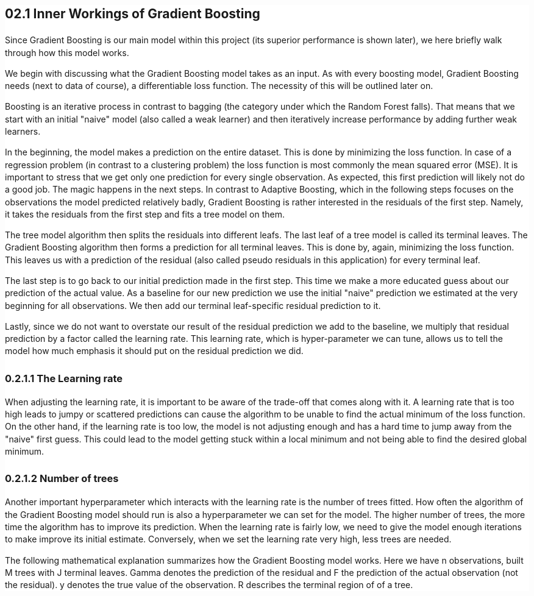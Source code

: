 ## 02.1 Inner Workings of Gradient Boosting
Since Gradient Boosting is our main model within this project (its superior performance is shown later), we here briefly walk through how this model works.

We begin with discussing what the Gradient Boosting model takes as an input. As with every boosting model, Gradient Boosting needs (next to data of course), a differentiable loss function. The necessity of this will be outlined later on.

Boosting is an iterative process in contrast to bagging (the category under which the Random Forest falls). That means that we start with an initial "naive" model (also called a weak learner) and then iteratively increase performance by adding further weak learners.

In the beginning, the model makes a prediction on the entire dataset. This is done by minimizing the loss function. In case of a regression problem (in contrast to a clustering problem) the loss function is most commonly the mean squared error (MSE). It is important to stress that we get only one prediction for every single observation. As expected, this first prediction will likely not do a good job. The magic happens in the next steps. In contrast to Adaptive Boosting, which in the following steps focuses on the observations the model predicted relatively badly, Gradient Boosting is rather interested in the residuals of the first step. Namely, it takes the residuals from the first step and fits a tree model on them.

The tree model algorithm then splits the residuals into different leafs. The last leaf of a tree model is called its terminal leaves. The Gradient Boosting algorithm then forms a prediction for all terminal leaves. This is done by, again, minimizing the loss function. This leaves us with a prediction of the residual (also called pseudo residuals in this application) for every terminal leaf.

The last step is to go back to our initial prediction made in the first step. This time we make a more educated guess about our prediction of the actual value. As a baseline for our new prediction we use the initial "naive" prediction we estimated at the very beginning for all observations. We then add our terminal leaf-specific residual prediction to it.

Lastly, since we do not want to overstate our result of the residual prediction we add to the baseline, we multiply that residual prediction by a factor called the learning rate. This learning rate, which is hyper-parameter we can tune, allows us to tell the model how much emphasis it should put on the residual prediction we did.
### 0.2.1.1 The Learning rate

When adjusting the learning rate, it is important to be aware of the trade-off that comes along with it. A learning rate that is too high leads to jumpy or scattered predictions can cause the algorithm to be unable to find the actual minimum of the loss function. On the other hand, if the learning rate is too low, the model is not adjusting enough and has a hard time to jump away from the "naive" first guess. This could lead to the model getting stuck within a local minimum and not being able to find the desired global minimum.
### 0.2.1.2 Number of trees

Another important hyperparameter which interacts with the learning rate is the number of trees fitted. How often the algorithm of the Gradient Boosting model should run is also a hyperparameter we can set for the model. The higher number of trees, the more time the algorithm has to improve its prediction. When the learning rate is fairly low, we need to give the model enough iterations to make improve its initial estimate. Conversely, when we set the learning rate very high, less trees are needed.

The following mathematical explanation summarizes how the Gradient Boosting model works. Here we have n observations, built M trees with J terminal leaves. Gamma denotes the prediction of the residual and F the prediction of the actual observation (not the residual). y denotes the true value of the observation. R describes the terminal region of of a tree.
